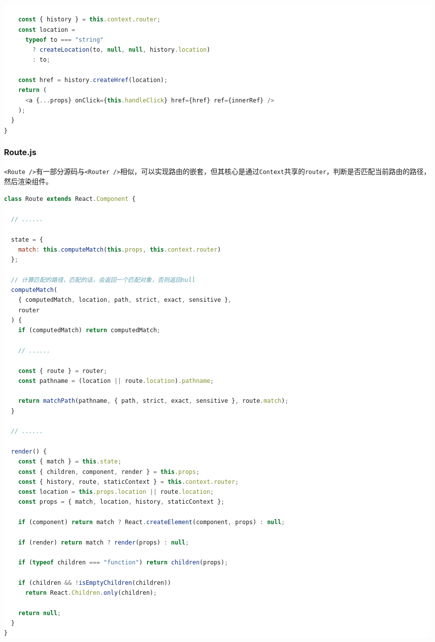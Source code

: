 ```js

    const { history } = this.context.router;
    const location =
      typeof to === "string"
        ? createLocation(to, null, null, history.location)
        : to;

    const href = history.createHref(location);
    return (
      <a {...props} onClick={this.handleClick} href={href} ref={innerRef} />
    );
  }
}
```

### Route.js
`<Route />`有一部分源码与`<Router />`相似，可以实现路由的嵌套，但其核心是通过`Context`共享的`router`，判断是否匹配当前路由的路径，然后渲染组件。
```js
class Route extends React.Component {
  
  // ......
  
  state = {
    match: this.computeMatch(this.props, this.context.router)
  };

  // 计算匹配的路径，匹配的话，会返回一个匹配对象，否则返回null
  computeMatch(
    { computedMatch, location, path, strict, exact, sensitive },
    router
  ) {
    if (computedMatch) return computedMatch;
    
    // ......

    const { route } = router;
    const pathname = (location || route.location).pathname;
    
    return matchPath(pathname, { path, strict, exact, sensitive }, route.match);
  }
 
  // ......

  render() {
    const { match } = this.state;
    const { children, component, render } = this.props;
    const { history, route, staticContext } = this.context.router;
    const location = this.props.location || route.location;
    const props = { match, location, history, staticContext };

    if (component) return match ? React.createElement(component, props) : null;

    if (render) return match ? render(props) : null;

    if (typeof children === "function") return children(props);

    if (children && !isEmptyChildren(children))
      return React.Children.only(children);

    return null;
  }
}
```
